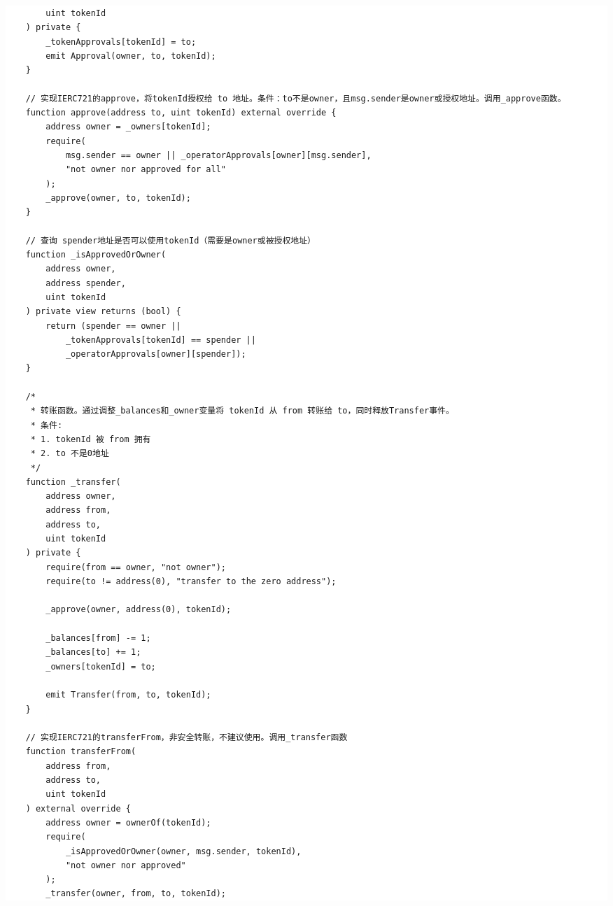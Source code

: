 ```
        uint tokenId
    ) private {
        _tokenApprovals[tokenId] = to;
        emit Approval(owner, to, tokenId);
    }

    // 实现IERC721的approve，将tokenId授权给 to 地址。条件：to不是owner，且msg.sender是owner或授权地址。调用_approve函数。
    function approve(address to, uint tokenId) external override {
        address owner = _owners[tokenId];
        require(
            msg.sender == owner || _operatorApprovals[owner][msg.sender],
            "not owner nor approved for all"
        );
        _approve(owner, to, tokenId);
    }

    // 查询 spender地址是否可以使用tokenId（需要是owner或被授权地址）
    function _isApprovedOrOwner(
        address owner,
        address spender,
        uint tokenId
    ) private view returns (bool) {
        return (spender == owner ||
            _tokenApprovals[tokenId] == spender ||
            _operatorApprovals[owner][spender]);
    }

    /*
     * 转账函数。通过调整_balances和_owner变量将 tokenId 从 from 转账给 to，同时释放Transfer事件。
     * 条件:
     * 1. tokenId 被 from 拥有
     * 2. to 不是0地址
     */
    function _transfer(
        address owner,
        address from,
        address to,
        uint tokenId
    ) private {
        require(from == owner, "not owner");
        require(to != address(0), "transfer to the zero address");

        _approve(owner, address(0), tokenId);

        _balances[from] -= 1;
        _balances[to] += 1;
        _owners[tokenId] = to;

        emit Transfer(from, to, tokenId);
    }
    
    // 实现IERC721的transferFrom，非安全转账，不建议使用。调用_transfer函数
    function transferFrom(
        address from,
        address to,
        uint tokenId
    ) external override {
        address owner = ownerOf(tokenId);
        require(
            _isApprovedOrOwner(owner, msg.sender, tokenId),
            "not owner nor approved"
        );
        _transfer(owner, from, to, tokenId);
```